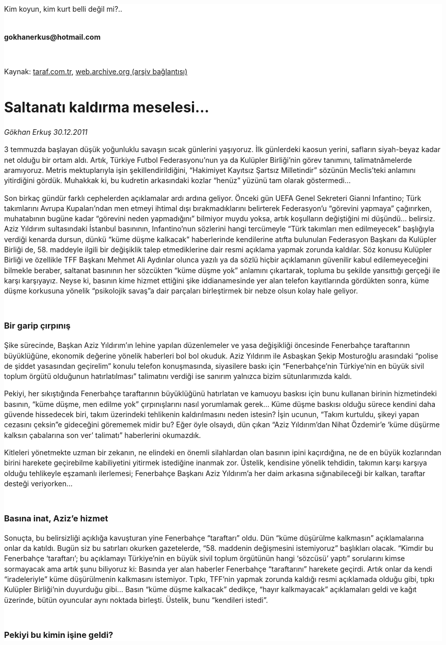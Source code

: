 <p>Kim koyun, kim kurt belli değil mi?..</p>
<p><b><br/>gokhanerkus@hotmail.com</b></p>
<p><b> </b></p>
</div>

Kaynak: [taraf.com.tr](http://www.taraf.com.tr/gokhan-erkus/makale-madalyonun-bin-bir-yuzu.htm), [web.archive.org (arşiv bağlantısı)](http://web.archive.org/web/20131107114712/http://www.taraf.com.tr/gokhan-erkus/makale-madalyonun-bin-bir-yuzu.htm)
# Saltanatı kaldırma meselesi...

*Gökhan Erkuş 30.12.2011*

<div class="yazi"><p>3 temmuzda başlayan düşük yoğunluklu savaşın sıcak günlerini yaşıyoruz. İlk günlerdeki kaosun yerini, safların siyah-beyaz kadar net olduğu bir ortam aldı. Artık, Türkiye Futbol Federasyonu’nun ya da Kulüpler Birliği’nin görev tanımını, talimatnâmelerde aramıyoruz. Metris mektuplarıyla işin şekillendirildiğini, “Hakimiyet Kayıtsız Şartsız Milletindir” sözünün Meclis’teki anlamını yitirdiğini gördük. Muhakkak ki, bu kudretin arkasındaki kozlar “henüz” yüzünü tam olarak göstermedi...</p>
<p>Son birkaç gündür farklı cephelerden açıklamalar ardı ardına geliyor. Önceki gün UEFA Genel Sekreteri Gianni Infantino; Türk takımlarını Avrupa Kupaları’ndan men etmeyi ihtimal dışı bırakmadıklarını belirterek Federasyon’u “görevini yapmaya” çağırırken, muhatabının bugüne kadar “görevini neden yapmadığını” bilmiyor muydu yoksa, artık koşulların değiştiğini mi düşündü... belirsiz. Aziz Yıldırım sultasındaki İstanbul basınının, Infantino’nun sözlerini hangi tercümeyle “Türk takımları men edilmeyecek” başlığıyla verdiği kenarda dursun, dünkü “küme düşme kalkacak” haberlerinde kendilerine atıfta bulunulan Federasyon Başkanı da Kulüpler Birliği de, 58. maddeyle ilgili bir değişiklik talep etmediklerine dair resmi açıklama yapmak zorunda kaldılar. Söz konusu Kulüpler Birliği ve özellikle TFF Başkanı Mehmet Ali Aydınlar olunca yazılı ya da sözlü hiçbir açıklamanın güvenilir kabul edilemeyeceğini bilmekle beraber, saltanat basınının her sözcükten “küme düşme yok” anlamını çıkartarak, topluma bu şekilde yansıttığı gerçeği ile karşı karşıyayız. Neyse ki, basının kime hizmet ettiğini şike iddianamesinde yer alan telefon kayıtlarında gördükten sonra, küme düşme korkusuna yönelik “psikolojik savaş”a dair parçaları birleştirmek bir nebze olsun kolay hale geliyor.</p>
<h3><br/>Bir garip çırpınış</h3>
<p>Şike sürecinde, Başkan Aziz Yıldırım’ın lehine yapılan düzenlemeler ve yasa değişikliği öncesinde Fenerbahçe taraftarının büyüklüğüne, ekonomik değerine yönelik haberleri bol bol okuduk. Aziz Yıldırım ile Asbaşkan Şekip Mosturoğlu arasındaki “polise de şiddet yasasından geçirelim” konulu telefon konuşmasında, siyasilere baskı için “Fenerbahçe’nin Türkiye’nin en büyük sivil toplum örgütü olduğunun hatırlatılması” talimatını verdiği ise sanırım yalnızca bizim sütunlarımızda kaldı.</p>
<p>Pekiyi, her sıkıştığında Fenerbahçe taraftarının büyüklüğünü hatırlatan ve kamuoyu baskısı için bunu kullanan birinin hizmetindeki basının, “küme düşme, men edilme yok” çırpınışlarını nasıl yorumlamak gerek... Küme düşme baskısı olduğu sürece kendini daha güvende hissedecek biri, takım üzerindeki tehlikenin kaldırılmasını neden istesin? İşin ucunun, “Takım kurtuldu, şikeyi yapan cezasını çeksin”e gideceğini görememek midir bu? Eğer öyle olsaydı, dün çıkan “Aziz Yıldırım’dan Nihat Özdemir’e ‘küme düşürme kalksın çabalarına son ver’ talimatı” haberlerini okumazdık.</p>
<p>Kitleleri yönetmekte uzman bir zekanın, ne elindeki en önemli silahlardan olan basının ipini kaçırdığına, ne de en büyük kozlarından birini harekete geçirebilme kabiliyetini yitirmek istediğine inanmak zor. Üstelik, kendisine yönelik tehdidin, takımın karşı karşıya olduğu tehlikeyle eşzamanlı ilerlemesi; Fenerbahçe Başkanı Aziz Yıldırım’a her daim arkasına sığınabileceği bir kalkan, taraftar desteği veriyorken...</p>
<h3><br/>Basına inat, Aziz’e hizmet</h3>
<p>Sonuçta, bu belirsizliği açıklığa kavuşturan yine Fenerbahçe “taraftarı” oldu. Dün “küme düşürülme kalkmasın” açıklamalarına onlar da katıldı. Bugün siz bu satırları okurken gazetelerde, “58. maddenin değişmesini istemiyoruz” başlıkları olacak. “Kimdir bu Fenerbahçe ‘taraftarı’; bu açıklamayı Türkiye’nin en büyük sivil toplum örgütünün hangi ‘sözcüsü’ yaptı” sorularını kimse sormayacak ama artık şunu biliyoruz ki: Basında yer alan haberler Fenerbahçe “taraftarını” harekete geçirdi. Artık onlar da kendi “iradeleriyle” küme düşürülmenin kalkmasını istemiyor. Tıpkı, TFF’nin yapmak zorunda kaldığı resmi açıklamada olduğu gibi, tıpkı Kulüpler Birliği’nin duyurduğu gibi... Basın “küme düşme kalkacak” dedikçe, “hayır kalkmayacak” açıklamaları geldi ve kağıt üzerinde, bütün oyuncular aynı noktada birleşti. Üstelik, bunu “kendileri istedi”.</p>
<h3><br/>Pekiyi bu kimin işine geldi?</h3>